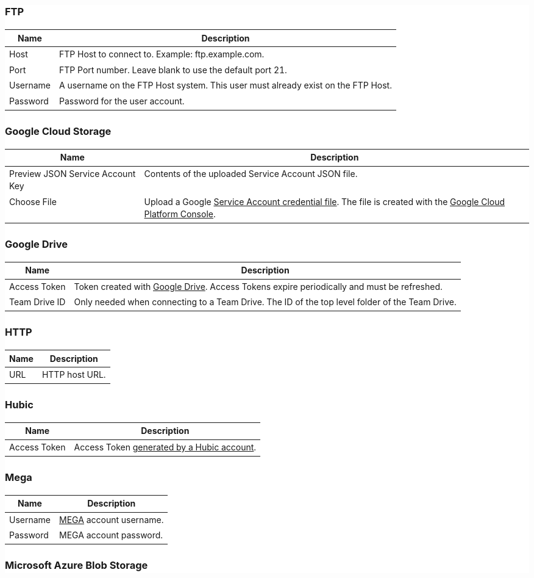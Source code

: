 ### FTP

| Name | Description |
|------|-------------|
| Host | FTP Host to connect to. Example: ftp.example.com. |
| Port | FTP Port number. Leave blank to use the default port 21. |
| Username | A username on the FTP Host system. This user must already exist on the FTP Host. |
| Password | Password for the user account. |

### Google Cloud Storage

| Name | Description |
|------|-------------|
| Preview JSON Service Account Key | Contents of the uploaded Service Account JSON file. |
| Choose File | Upload a Google [Service Account credential file](https://rclone.org/googlecloudstorage/#service-account-support). The file is created with the [Google Cloud Platform Console](https://console.cloud.google.com/apis/credentials). |

### Google Drive

| Name | Description |
|------|-------------|
| Access Token | Token created with [Google Drive](https://developers.google.com/drive/api/v3/about-auth). Access Tokens expire periodically and must be refreshed. |
| Team Drive ID | Only needed when connecting to a Team Drive. The ID of the top level folder of the Team Drive. |

### HTTP

| Name | Description |
|------|-------------|
| URL | HTTP host URL. |

### Hubic

| Name | Description |
|------|-------------|
| Access Token | Access Token [generated by a Hubic account](https://api.hubic.com/sandbox/). |

### Mega

| Name | Description |
|------|-------------|
| Username | [MEGA](https://mega.nz/) account username. |
| Password | MEGA account password. |

### Microsoft Azure Blob Storage
